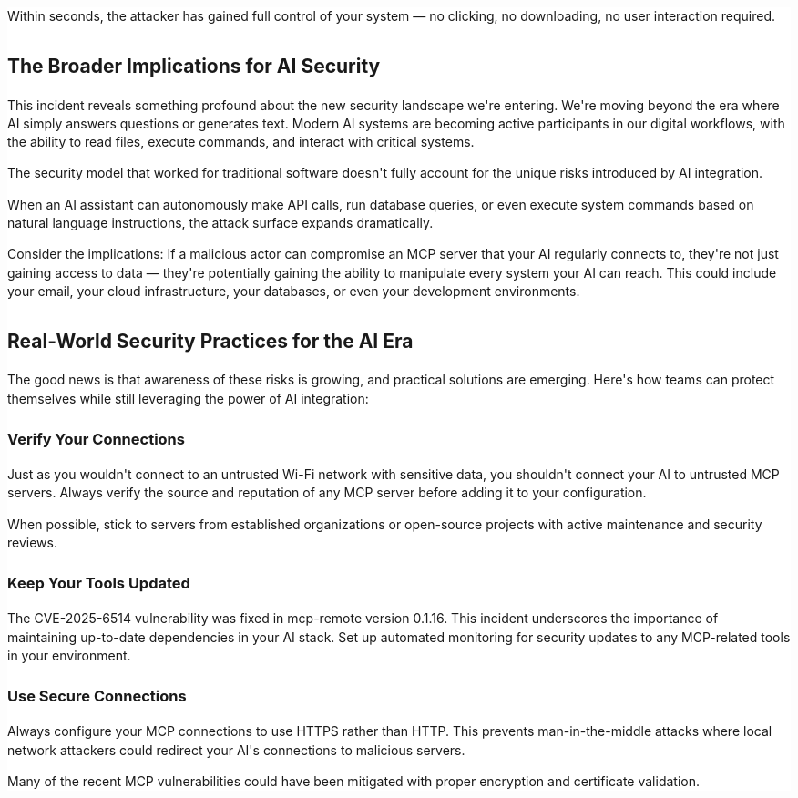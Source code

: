 Within seconds, the attacker has gained full control of your system
— no clicking, no downloading, no user interaction required.

## The Broader Implications for AI Security

This incident reveals something profound about the new security landscape we're entering.
We're moving beyond the era where AI simply answers questions or generates text.
Modern AI systems are becoming active participants in our digital workflows,
with the ability to read files, execute commands, and interact with critical systems.

The security model that worked for traditional software doesn't fully account
for the unique risks introduced by AI integration.

When an AI assistant can autonomously make API calls, run database queries,
or even execute system commands based on natural language instructions,
the attack surface expands dramatically.

Consider the implications: If a malicious actor can compromise an MCP server
that your AI regularly connects to, they're not just gaining access to data
— they're potentially gaining the ability to manipulate every system your AI can reach.
This could include your email, your cloud infrastructure, your databases,
or even your development environments.

## Real-World Security Practices for the AI Era

The good news is that awareness of these risks is growing, and practical solutions
are emerging.
Here's how teams can protect themselves while still leveraging the power of AI integration:

### Verify Your Connections

Just as you wouldn't connect to an untrusted Wi-Fi network with sensitive data,
you shouldn't connect your AI to untrusted MCP servers.
Always verify the source and reputation of any MCP server before adding it to
your configuration.

When possible, stick to servers from established organizations or open-source
projects with active maintenance and security reviews.

### Keep Your Tools Updated

The CVE-2025-6514 vulnerability was fixed in mcp-remote version 0.1.16.
This incident underscores the importance of maintaining up-to-date dependencies in your AI stack.
Set up automated monitoring for security updates to any MCP-related tools in your environment.

### Use Secure Connections

Always configure your MCP connections to use HTTPS rather than HTTP.
This prevents man-in-the-middle attacks where local network attackers could redirect your
AI's connections to malicious servers.

Many of the recent MCP vulnerabilities could have been mitigated with proper
encryption and certificate validation.

